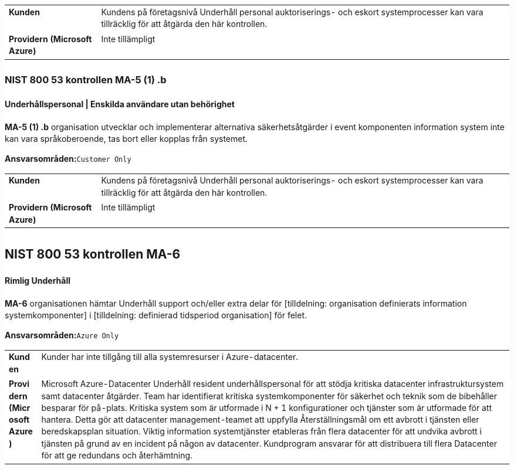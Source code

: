 |||
|---|---|
| **Kunden** | Kundens på företagsnivå Underhåll personal auktoriserings- och eskort systemprocesser kan vara tillräcklig för att åtgärda den här kontrollen. |
| **Providern (Microsoft Azure)** | Inte tillämpligt |


 ### <a name="nist-800-53-control-ma-5-1b"></a>NIST 800 53 kontrollen MA-5 (1) .b

#### <a name="maintenance-personnel--individuals-without-appropriate-access"></a>Underhållspersonal | Enskilda användare utan behörighet

**MA-5 (1) .b** organisation utvecklar och implementerar alternativa säkerhetsåtgärder i event komponenten information system inte kan vara språkoberoende, tas bort eller kopplas från systemet.

**Ansvarsområden:**`Customer Only`

|||
|---|---|
| **Kunden** | Kundens på företagsnivå Underhåll personal auktoriserings- och eskort systemprocesser kan vara tillräcklig för att åtgärda den här kontrollen. |
| **Providern (Microsoft Azure)** | Inte tillämpligt |


 ## <a name="nist-800-53-control-ma-6"></a>NIST 800 53 kontrollen MA-6

#### <a name="timely-maintenance"></a>Rimlig Underhåll

**MA-6** organisationen hämtar Underhåll support och/eller extra delar för [tilldelning: organisation definierats information systemkomponenter] i [tilldelning: definierad tidsperiod organisation] för felet.

**Ansvarsområden:**`Azure Only`

|||
|---|---|
| **Kunden** | Kunder har inte tillgång till alla systemresurser i Azure-datacenter. |
| **Providern (Microsoft Azure)** | Microsoft Azure-Datacenter Underhåll resident underhållspersonal för att stödja kritiska datacenter infrastruktursystem samt datacenter åtgärder. Team har identifierat kritiska systemkomponenter för säkerhet och teknik som de bibehåller besparar för på-plats. Kritiska system som är utformade i N + 1 konfigurationer och tjänster som är utformade för att hantera. Detta gör att datacenter management-teamet att uppfylla Återställningsmål om ett avbrott i tjänsten eller beredskapsplan situation. Viktig information systemtjänster etableras från flera datacenter för att undvika avbrott i tjänsten på grund av en incident på någon av datacenter. Kundprogram ansvarar för att distribuera till flera Datacenter för att ge redundans och återhämtning. |
